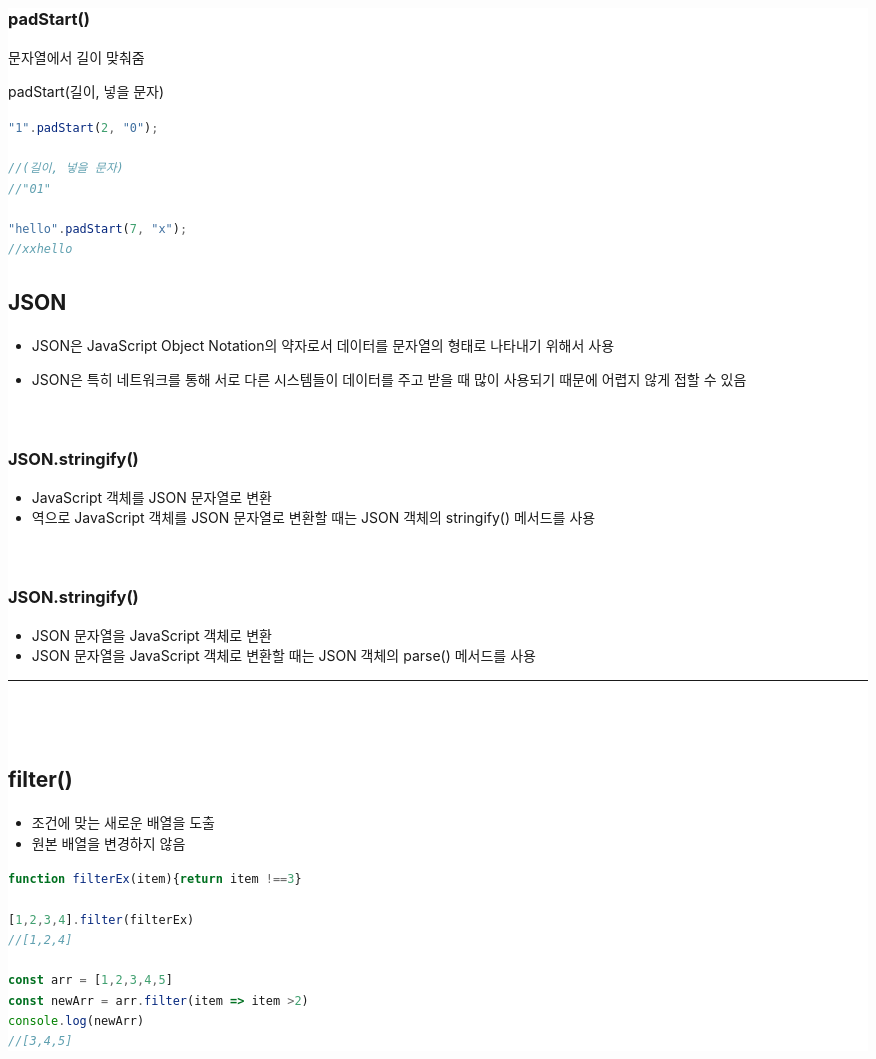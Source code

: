 ### padStart()
문자열에서 길이 맞춰줌

padStart(길이, 넣을 문자)

```js
"1".padStart(2, "0");

//(길이, 넣을 문자)
//"01"

"hello".padStart(7, "x");
//xxhello
```

## JSON
- JSON은 JavaScript Object Notation의 약자로서 데이터를 문자열의 형태로 나타내기 위해서 사용
- JSON은 특히 네트워크를 통해 서로 다른 시스템들이 데이터를 주고 받을 때 많이 사용되기 때문에 어렵지 않게 접할 수 있음
  
  <br>

### JSON.stringify()
- JavaScript 객체를 JSON 문자열로 변환
- 역으로 JavaScript 객체를 JSON 문자열로 변환할 때는 JSON 객체의 stringify() 메서드를 사용

<br>

### JSON.stringify()
- JSON 문자열을 JavaScript 객체로 변환
- JSON 문자열을 JavaScript 객체로 변환할 때는 JSON 객체의 parse() 메서드를 사용

---

<br><br>

## filter()

- 조건에 맞는 새로운 배열을 도출
- 원본 배열을 변경하지 않음

```js
function filterEx(item){return item !==3}

[1,2,3,4].filter(filterEx)
//[1,2,4]

const arr = [1,2,3,4,5]
const newArr = arr.filter(item => item >2)
console.log(newArr)
//[3,4,5]
```




